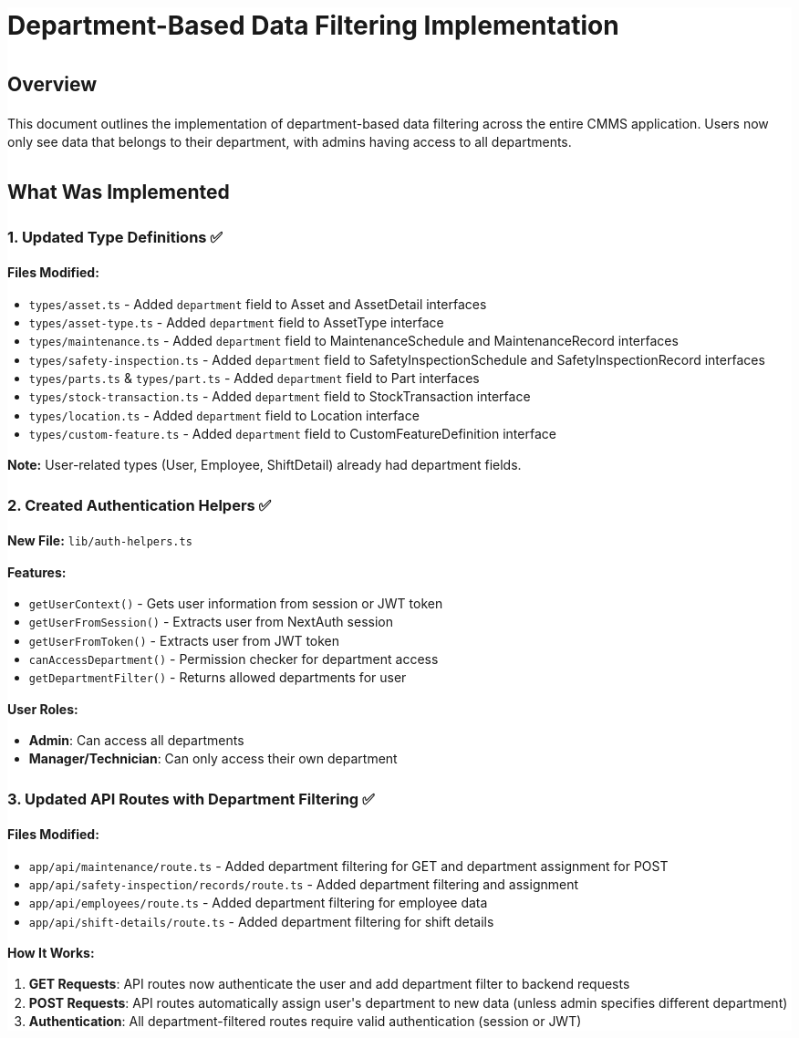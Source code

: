 # Department-Based Data Filtering Implementation

## Overview
This document outlines the implementation of department-based data filtering across the entire CMMS application. Users now only see data that belongs to their department, with admins having access to all departments.

## What Was Implemented

### 1. Updated Type Definitions ✅
**Files Modified:**
- `types/asset.ts` - Added `department` field to Asset and AssetDetail interfaces
- `types/asset-type.ts` - Added `department` field to AssetType interface
- `types/maintenance.ts` - Added `department` field to MaintenanceSchedule and MaintenanceRecord interfaces
- `types/safety-inspection.ts` - Added `department` field to SafetyInspectionSchedule and SafetyInspectionRecord interfaces
- `types/parts.ts` & `types/part.ts` - Added `department` field to Part interfaces
- `types/stock-transaction.ts` - Added `department` field to StockTransaction interface
- `types/location.ts` - Added `department` field to Location interface
- `types/custom-feature.ts` - Added `department` field to CustomFeatureDefinition interface

**Note:** User-related types (User, Employee, ShiftDetail) already had department fields.

### 2. Created Authentication Helpers ✅
**New File:** `lib/auth-helpers.ts`

**Features:**
- `getUserContext()` - Gets user information from session or JWT token
- `getUserFromSession()` - Extracts user from NextAuth session
- `getUserFromToken()` - Extracts user from JWT token
- `canAccessDepartment()` - Permission checker for department access
- `getDepartmentFilter()` - Returns allowed departments for user

**User Roles:**
- **Admin**: Can access all departments
- **Manager/Technician**: Can only access their own department

### 3. Updated API Routes with Department Filtering ✅
**Files Modified:**
- `app/api/maintenance/route.ts` - Added department filtering for GET and department assignment for POST
- `app/api/safety-inspection/records/route.ts` - Added department filtering and assignment
- `app/api/employees/route.ts` - Added department filtering for employee data
- `app/api/shift-details/route.ts` - Added department filtering for shift details

**How It Works:**
1. **GET Requests**: API routes now authenticate the user and add department filter to backend requests
2. **POST Requests**: API routes automatically assign user's department to new data (unless admin specifies different department)
3. **Authentication**: All department-filtered routes require valid authentication (session or JWT)
